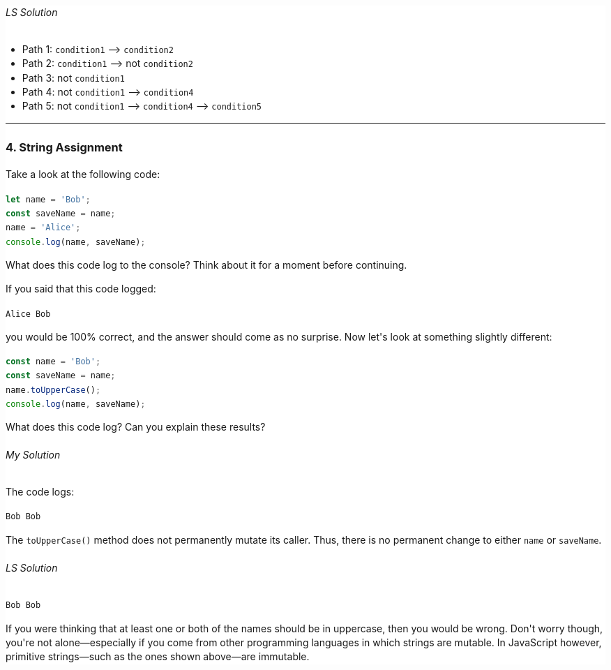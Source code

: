 ###### LS Solution

- Path 1: `condition1` --> `condition2`
- Path 2: `condition1` --> not `condition2`
- Path 3: not `condition1`
- Path 4: not `condition1` --> `condition4`
- Path 5: not `condition1` --> `condition4` --> `condition5`

---

### 4. String Assignment

Take a look at the following code:

```javascript
let name = 'Bob';
const saveName = name;
name = 'Alice';
console.log(name, saveName);
```

What does this code log to the console? Think about it for a moment before continuing.  

If you said that this code logged:

```
Alice Bob
```

you would be 100% correct, and the answer should come as no surprise. Now let's look at something slightly different:  

```javascript
const name = 'Bob';
const saveName = name;
name.toUpperCase();
console.log(name, saveName);
```

What does this code log? Can you explain these results?

###### My Solution

The code logs:

```
Bob Bob
```

The `toUpperCase()` method does not permanently mutate its caller. Thus, there is no permanent change to either `name` or `saveName`.

###### LS Solution

```
Bob Bob
```

If you were thinking that at least one or both of the names should be in uppercase, then you would be wrong. Don't worry though, you're not alone—especially if you come from other programming languages in which strings are mutable. In JavaScript however, primitive strings—such as the ones shown above—are immutable.
